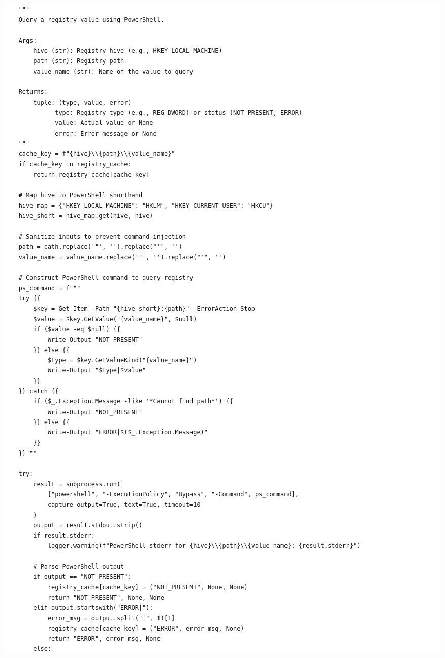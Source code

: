 ```
    """
    Query a registry value using PowerShell.

    Args:
        hive (str): Registry hive (e.g., HKEY_LOCAL_MACHINE)
        path (str): Registry path
        value_name (str): Name of the value to query

    Returns:
        tuple: (type, value, error)
            - type: Registry type (e.g., REG_DWORD) or status (NOT_PRESENT, ERROR)
            - value: Actual value or None
            - error: Error message or None
    """
    cache_key = f"{hive}\\{path}\\{value_name}"
    if cache_key in registry_cache:
        return registry_cache[cache_key]

    # Map hive to PowerShell shorthand
    hive_map = {"HKEY_LOCAL_MACHINE": "HKLM", "HKEY_CURRENT_USER": "HKCU"}
    hive_short = hive_map.get(hive, hive)

    # Sanitize inputs to prevent command injection
    path = path.replace('"', '').replace("'", '')
    value_name = value_name.replace('"', '').replace("'", '')

    # Construct PowerShell command to query registry
    ps_command = f"""
    try {{
        $key = Get-Item -Path "{hive_short}:{path}" -ErrorAction Stop
        $value = $key.GetValue("{value_name}", $null)
        if ($value -eq $null) {{
            Write-Output "NOT_PRESENT"
        }} else {{
            $type = $key.GetValueKind("{value_name}")
            Write-Output "$type|$value"
        }}
    }} catch {{
        if ($_.Exception.Message -like '*Cannot find path*') {{
            Write-Output "NOT_PRESENT"
        }} else {{
            Write-Output "ERROR|$($_.Exception.Message)"
        }}
    }}"""

    try:
        result = subprocess.run(
            ["powershell", "-ExecutionPolicy", "Bypass", "-Command", ps_command],
            capture_output=True, text=True, timeout=10
        )
        output = result.stdout.strip()
        if result.stderr:
            logger.warning(f"PowerShell stderr for {hive}\\{path}\\{value_name}: {result.stderr}")

        # Parse PowerShell output
        if output == "NOT_PRESENT":
            registry_cache[cache_key] = ("NOT_PRESENT", None, None)
            return "NOT_PRESENT", None, None
        elif output.startswith("ERROR|"):
            error_msg = output.split("|", 1)[1]
            registry_cache[cache_key] = ("ERROR", error_msg, None)
            return "ERROR", error_msg, None
        else:
```